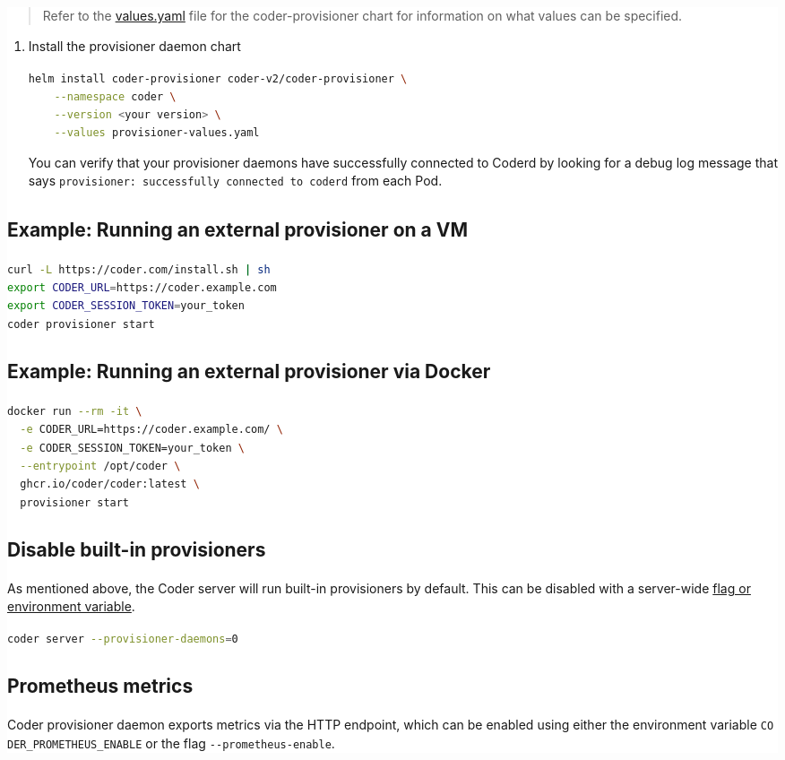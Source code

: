    > Refer to the
   > [values.yaml](https://github.com/coder/coder/blob/main/helm/provisioner/values.yaml)
   > file for the coder-provisioner chart for information on what values can be
   > specified.

1. Install the provisioner daemon chart

   ```sh
   helm install coder-provisioner coder-v2/coder-provisioner \
       --namespace coder \
       --version <your version> \
       --values provisioner-values.yaml
   ```

   You can verify that your provisioner daemons have successfully connected to
   Coderd by looking for a debug log message that says
   `provisioner: successfully connected to coderd` from each Pod.

## Example: Running an external provisioner on a VM

```sh
curl -L https://coder.com/install.sh | sh
export CODER_URL=https://coder.example.com
export CODER_SESSION_TOKEN=your_token
coder provisioner start
```

## Example: Running an external provisioner via Docker

```sh
docker run --rm -it \
  -e CODER_URL=https://coder.example.com/ \
  -e CODER_SESSION_TOKEN=your_token \
  --entrypoint /opt/coder \
  ghcr.io/coder/coder:latest \
  provisioner start
```

## Disable built-in provisioners

As mentioned above, the Coder server will run built-in provisioners by default.
This can be disabled with a server-wide
[flag or environment variable](../reference/cli/server.md#--provisioner-daemons).

```sh
coder server --provisioner-daemons=0
```

## Prometheus metrics

Coder provisioner daemon exports metrics via the HTTP endpoint, which can be
enabled using either the environment variable `CODER_PROMETHEUS_ENABLE` or the
flag `--prometheus-enable`.
